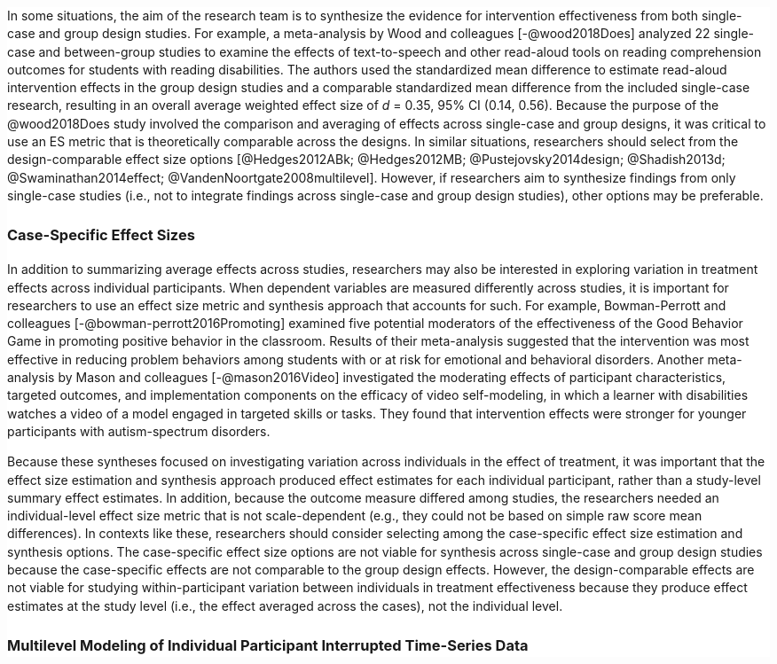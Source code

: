 In some situations, the aim of the research team is to synthesize the evidence for intervention effectiveness from both single-case and group design studies. 
For example, a meta-analysis by Wood and colleagues [-@wood2018Does] analyzed 22 single-case and between-group studies to examine the effects of text-to-speech and other read-aloud tools on reading comprehension outcomes for students with reading disabilities. 
The authors used the standardized mean difference to estimate read-aloud intervention effects in the group design studies and a comparable standardized mean difference from the included single-case research, resulting in an overall average weighted effect size of $d$ = 0.35, 95% CI (0.14, 0.56). 
Because the purpose of the @wood2018Does study involved the comparison and averaging of effects across single-case and group designs, it was critical to use an ES metric that is theoretically comparable across the designs. 
In similar situations, researchers should select from the design-comparable effect size options [@Hedges2012ABk; @Hedges2012MB; @Pustejovsky2014design; @Shadish2013d; @Swaminathan2014effect; @VandenNoortgate2008multilevel]. 
However, if researchers aim to synthesize findings from only single-case studies (i.e., not to integrate findings across single-case and group design studies), other options may be preferable.

### Case-Specific Effect Sizes 

In addition to summarizing average effects across studies, researchers may also be interested in exploring variation in treatment effects across individual participants. 
When dependent variables are measured differently across studies, it is important for researchers to use an effect size metric and synthesis approach that accounts for such. 
For example, Bowman-Perrott and colleagues [-@bowman-perrott2016Promoting] examined five potential moderators of the effectiveness of the Good Behavior Game in promoting positive behavior in the classroom. 
Results of their meta-analysis suggested that the intervention was most effective in reducing problem behaviors among students with or at risk for emotional and behavioral disorders. 
Another meta-analysis by Mason and colleagues [-@mason2016Video] investigated the moderating effects of participant characteristics, targeted outcomes, and implementation components on the efficacy of video self-modeling, in which a learner with disabilities watches a video of a model engaged in targeted skills or tasks. 
They found that intervention effects were stronger for younger participants with autism-spectrum disorders. 

Because these syntheses focused on investigating variation across individuals in the effect of treatment, it was important that the effect size estimation and synthesis approach produced effect estimates for each individual participant, rather than a study-level summary effect estimates. 
In addition, because the outcome measure differed among studies, the researchers needed an individual-level effect size metric that is not scale-dependent (e.g., they could not be based on simple raw score mean differences). 
In contexts like these, researchers should consider selecting among the case-specific effect size estimation and synthesis options. 
The case-specific effect size options are not viable for synthesis across single-case and group design studies because the case-specific effects are not comparable to the group design effects. 
However, the design-comparable effects are not viable for studying within-participant variation between individuals in treatment effectiveness because they produce effect estimates at the study level (i.e., the effect averaged across the cases), not the individual level. 

### Multilevel Modeling of Individual Participant Interrupted Time-Series Data
